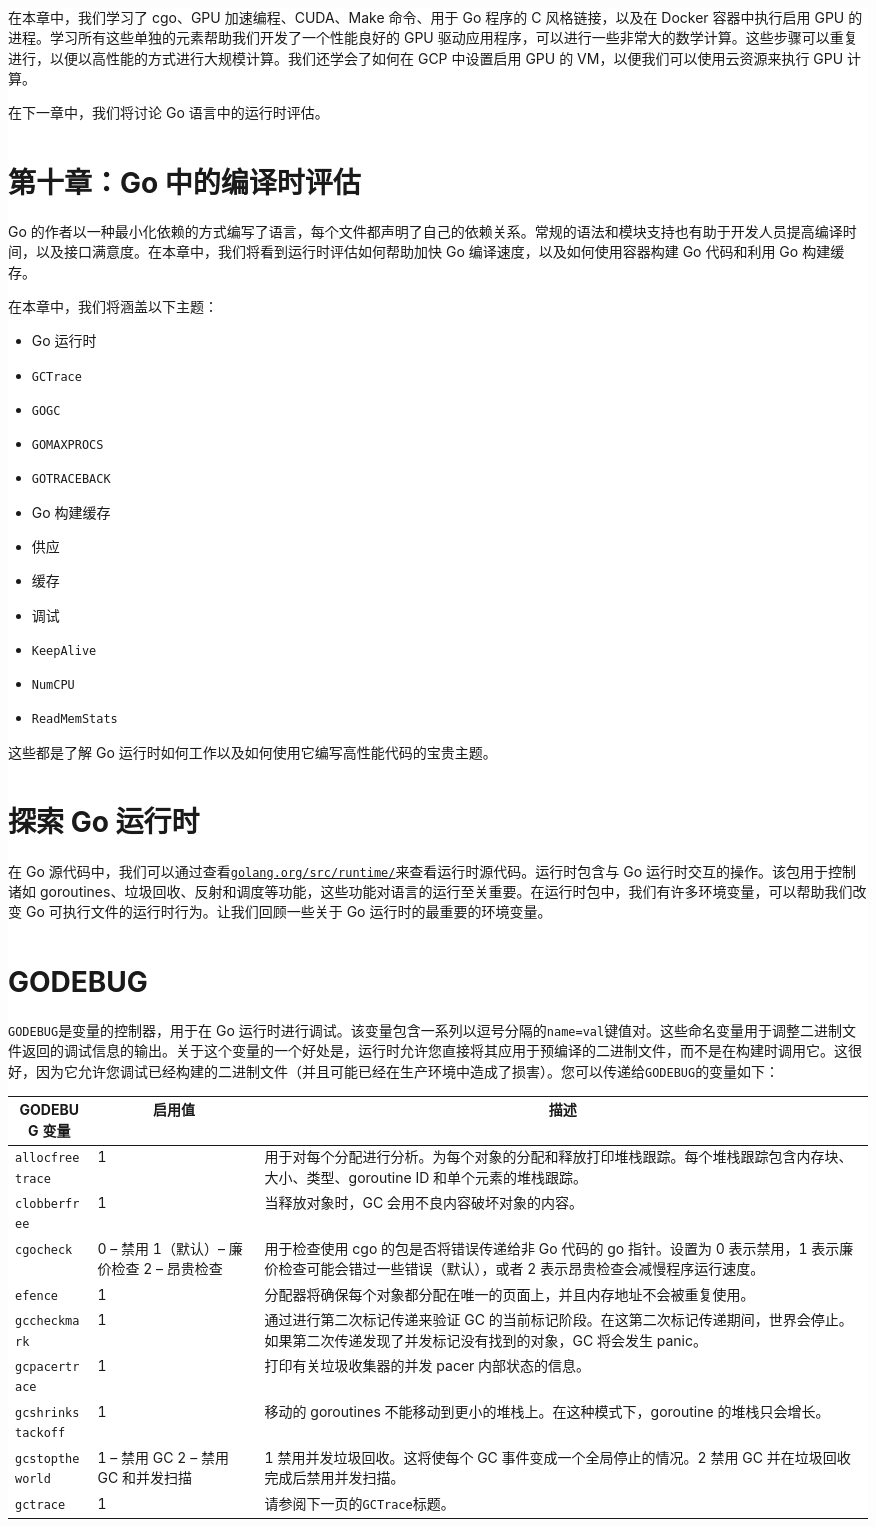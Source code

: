在本章中，我们学习了 cgo、GPU 加速编程、CUDA、Make 命令、用于 Go 程序的 C 风格链接，以及在 Docker 容器中执行启用 GPU 的进程。学习所有这些单独的元素帮助我们开发了一个性能良好的 GPU 驱动应用程序，可以进行一些非常大的数学计算。这些步骤可以重复进行，以便以高性能的方式进行大规模计算。我们还学会了如何在 GCP 中设置启用 GPU 的 VM，以便我们可以使用云资源来执行 GPU 计算。

在下一章中，我们将讨论 Go 语言中的运行时评估。


# 第十章：Go 中的编译时评估

Go 的作者以一种最小化依赖的方式编写了语言，每个文件都声明了自己的依赖关系。常规的语法和模块支持也有助于开发人员提高编译时间，以及接口满意度。在本章中，我们将看到运行时评估如何帮助加快 Go 编译速度，以及如何使用容器构建 Go 代码和利用 Go 构建缓存。

在本章中，我们将涵盖以下主题：

+   Go 运行时

+   `GCTrace`

+   `GOGC`

+   `GOMAXPROCS`

+   `GOTRACEBACK`

+   Go 构建缓存

+   供应

+   缓存

+   调试

+   `KeepAlive`

+   `NumCPU`

+   `ReadMemStats`

这些都是了解 Go 运行时如何工作以及如何使用它编写高性能代码的宝贵主题。

# 探索 Go 运行时

在 Go 源代码中，我们可以通过查看[`golang.org/src/runtime/`](https://golang.org/src/runtime/)来查看运行时源代码。运行时包含与 Go 运行时交互的操作。该包用于控制诸如 goroutines、垃圾回收、反射和调度等功能，这些功能对语言的运行至关重要。在运行时包中，我们有许多环境变量，可以帮助我们改变 Go 可执行文件的运行时行为。让我们回顾一些关于 Go 运行时的最重要的环境变量。

# GODEBUG

`GODEBUG`是变量的控制器，用于在 Go 运行时进行调试。该变量包含一系列以逗号分隔的`name=val`键值对。这些命名变量用于调整二进制文件返回的调试信息的输出。关于这个变量的一个好处是，运行时允许您直接将其应用于预编译的二进制文件，而不是在构建时调用它。这很好，因为它允许您调试已经构建的二进制文件（并且可能已经在生产环境中造成了损害）。您可以传递给`GODEBUG`的变量如下：

| **GODEBUG 变量** | **启用值** | **描述** |
| --- | --- | --- |
| `allocfreetrace` | 1 | 用于对每个分配进行分析。为每个对象的分配和释放打印堆栈跟踪。每个堆栈跟踪包含内存块、大小、类型、goroutine ID 和单个元素的堆栈跟踪。 |
| `clobberfree` | 1 | 当释放对象时，GC 会用不良内容破坏对象的内容。 |
| `cgocheck` | 0 – 禁用 1（默认）– 廉价检查 2 – 昂贵检查 | 用于检查使用 cgo 的包是否将错误传递给非 Go 代码的 go 指针。设置为 0 表示禁用，1 表示廉价检查可能会错过一些错误（默认），或者 2 表示昂贵检查会减慢程序运行速度。 |
| `efence` | 1 | 分配器将确保每个对象都分配在唯一的页面上，并且内存地址不会被重复使用。 |
| `gccheckmark` | 1 | 通过进行第二次标记传递来验证 GC 的当前标记阶段。在这第二次标记传递期间，世界会停止。如果第二次传递发现了并发标记没有找到的对象，GC 将会发生 panic。 |
| `gcpacertrace` | 1 | 打印有关垃圾收集器的并发 pacer 内部状态的信息。 |
| `gcshrinkstackoff` | 1 | 移动的 goroutines 不能移动到更小的堆栈上。在这种模式下，goroutine 的堆栈只会增长。 |
| `gcstoptheworld` | 1 – 禁用 GC 2 – 禁用 GC 和并发扫描 | 1 禁用并发垃圾回收。这将使每个 GC 事件变成一个全局停止的情况。2 禁用 GC 并在垃圾回收完成后禁用并发扫描。 |
| `gctrace` | 1 | 请参阅下一页的`GCTrace`标题。 |